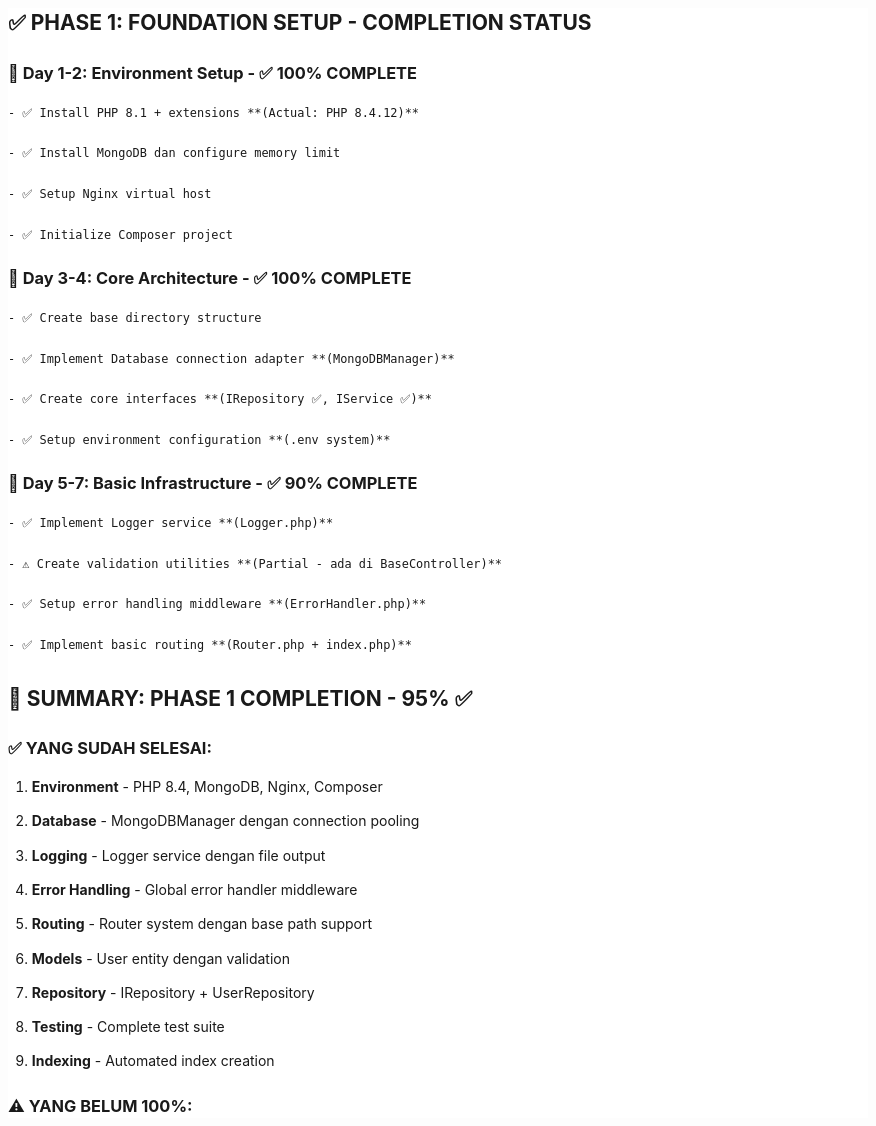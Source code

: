 ## ✅ **PHASE 1: FOUNDATION SETUP - COMPLETION STATUS**

### 📅 **Day 1-2: Environment Setup** - ✅ **100% COMPLETE**

    - ✅ Install PHP 8.1 + extensions **(Actual: PHP 8.4.12)**
        
    - ✅ Install MongoDB dan configure memory limit
        
    - ✅ Setup Nginx virtual host
        
    - ✅ Initialize Composer project
        

### 📅 **Day 3-4: Core Architecture** - ✅ **100% COMPLETE**

    - ✅ Create base directory structure
        
    - ✅ Implement Database connection adapter **(MongoDBManager)**
        
    - ✅ Create core interfaces **(IRepository ✅, IService ✅)**
        
    - ✅ Setup environment configuration **(.env system)**
    

### 📅 **Day 5-7: Basic Infrastructure** - ✅ **90% COMPLETE**

    - ✅ Implement Logger service **(Logger.php)**
        
    - ⚠️ Create validation utilities **(Partial - ada di BaseController)**
        
    - ✅ Setup error handling middleware **(ErrorHandler.php)**
        
    - ✅ Implement basic routing **(Router.php + index.php)**
    

## 🎯 **SUMMARY: PHASE 1 COMPLETION - 95%** ✅

### ✅ **YANG SUDAH SELESAI:**

1. **Environment** - PHP 8.4, MongoDB, Nginx, Composer
    
2. **Database** - MongoDBManager dengan connection pooling
    
3. **Logging** - Logger service dengan file output
    
4. **Error Handling** - Global error handler middleware
    
5. **Routing** - Router system dengan base path support
    
6. **Models** - User entity dengan validation
    
7. **Repository** - IRepository + UserRepository
    
8. **Testing** - Complete test suite
    
9. **Indexing** - Automated index creation
    

### ⚠️ **YANG BELUM 100%:**
